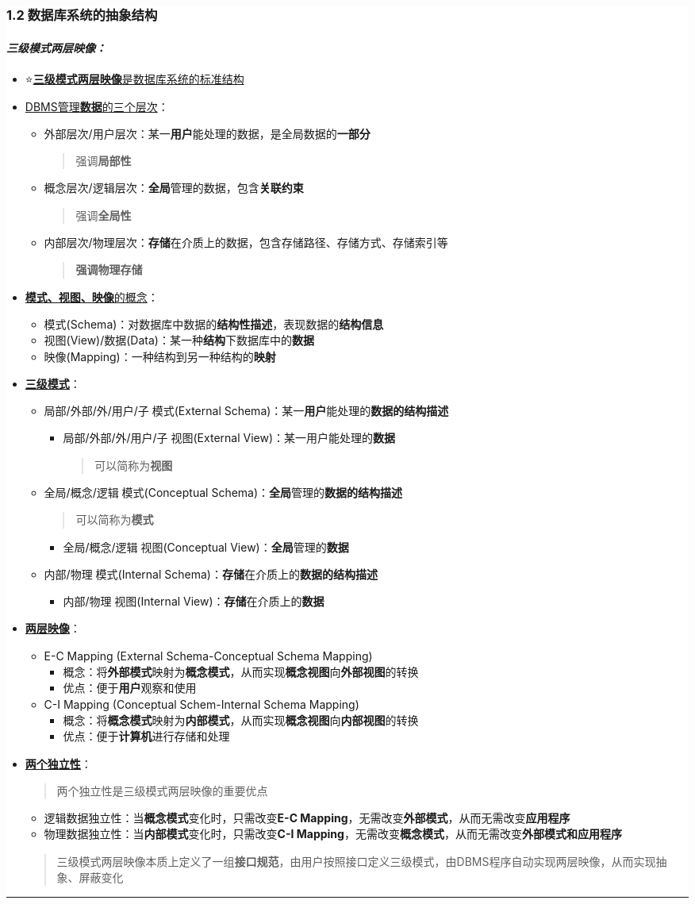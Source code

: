 ### 1.2 数据库系统的抽象结构

#### *三级模式两层映像：*

- :star:<u>**三级模式两层映像**是数据库系统的标准结构</u>

- <u>DBMS管理**数据**的三个层次</u>：

  - 外部层次/用户层次：某一**用户**能处理的数据，是全局数据的**一部分**

    > 强调**局部性**

  - 概念层次/逻辑层次：**全局**管理的数据，包含**关联约束**

    > 强调**全局性**

  - 内部层次/物理层次：**存储**在介质上的数据，包含存储路径、存储方式、存储索引等

    > **强调物理存储**

- <u>**模式、视图、映像**的概念</u>：

  - 模式(Schema)：对数据库中数据的**结构性描述**，表现数据的**结构信息**
  - 视图(View)/数据(Data)：某一种**结构**下数据库中的**数据**
  - 映像(Mapping)：一种结构到另一种结构的**映射**

- **<u>三级模式</u>**：

  - 局部/外部/外/用户/子 模式(External Schema)：某一**用户**能处理的**数据的结构描述**

    - 局部/外部/外/用户/子 视图(External View)：某一用户能处理的**数据**

      > 可以简称为**视图**

  - 全局/概念/逻辑 模式(Conceptual Schema)：**全局**管理的**数据的结构描述**

    > 可以简称为**模式**

    - 全局/概念/逻辑 视图(Conceptual View)：**全局**管理的**数据**

  - 内部/物理 模式(Internal Schema)：**存储**在介质上的**数据的结构描述**

    - 内部/物理 视图(Internal View)：**存储**在介质上的**数据**

- **<u>两层映像</u>**：

  - E-C Mapping (External Schema-Conceptual Schema Mapping)
    - 概念：将**外部模式**映射为**概念模式**，从而实现**概念视图**向**外部视图**的转换
    - 优点：便于**用户**观察和使用
  - C-I Mapping (Conceptual Schem-Internal Schema Mapping)
    - 概念：将**概念模式**映射为**内部模式**，从而实现**概念视图**向**内部视图**的转换
    - 优点：便于**计算机**进行存储和处理

- <u>**两个独立性**</u>：

  > 两个独立性是三级模式两层映像的重要优点

  - 逻辑数据独立性：当**概念模式**变化时，只需改变**E-C Mapping**，无需改变**外部模式**，从而无需改变**应用程序**
  - 物理数据独立性：当**内部模式**变化时，只需改变**C-I Mapping**，无需改变**概念模式**，从而无需改变**外部模式和应用程序**

  > 三级模式两层映像本质上定义了一组**接口规范**，由用户按照接口定义三级模式，由DBMS程序自动实现两层映像，从而实现抽象、屏蔽变化

---